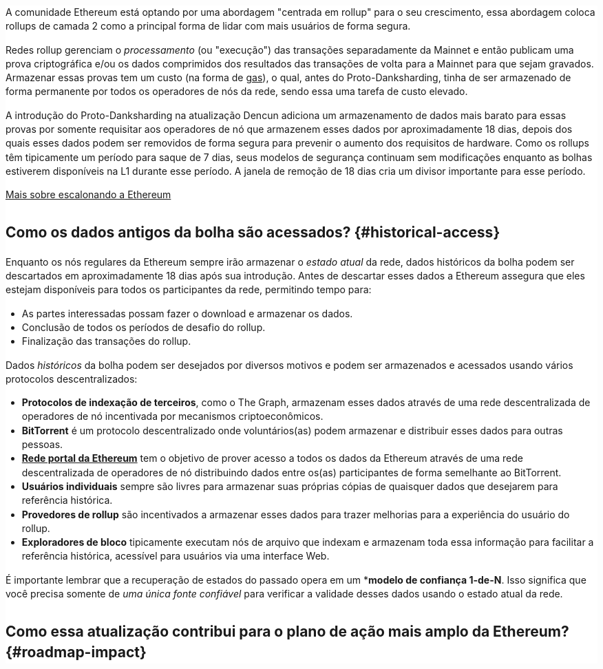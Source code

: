 A comunidade Ethereum está optando por uma abordagem "centrada em rollup" para o seu crescimento, essa abordagem coloca rollups de camada 2 como a principal forma de lidar com mais usuários de forma segura.

Redes rollup gerenciam o _processamento_ (ou "execução") das transações separadamente da Mainnet e então publicam uma prova criptográfica e/ou os dados comprimidos dos resultados das transações de volta para a Mainnet para que sejam gravados. Armazenar essas provas tem um custo (na forma de [gas](/glossary/#gas)), o qual, antes do Proto-Danksharding, tinha de ser armazenado de forma permanente por todos os operadores de nós da rede, sendo essa uma tarefa de custo elevado.

A introdução do Proto-Danksharding na atualização Dencun adiciona um armazenamento de dados mais barato para essas provas por somente requisitar aos operadores de nó que armazenem esses dados por aproximadamente 18 dias, depois dos quais esses dados podem ser removidos de forma segura para prevenir o aumento dos requisitos de hardware.  Como os rollups têm tipicamente um período para saque de 7 dias, seus modelos de segurança continuam sem modificações enquanto as bolhas estiverem disponíveis na L1 durante esse período. A janela de remoção de 18 dias cria um divisor importante para esse período.

[Mais sobre escalonando a Ethereum](/roadmap/scaling/)

## Como os dados antigos da bolha são acessados? {#historical-access}

Enquanto os nós regulares da Ethereum sempre irão armazenar o _estado atual_ da rede, dados históricos da bolha podem ser descartados em aproximadamente 18 dias após sua introdução. Antes de descartar esses dados a Ethereum assegura que eles estejam disponíveis para todos os participantes da rede, permitindo tempo para:

- As partes interessadas possam fazer o download e armazenar os dados.
- Conclusão de todos os períodos de desafio do rollup.
- Finalização das transações do rollup.

Dados _históricos_ da bolha podem ser desejados por diversos motivos e podem ser armazenados e acessados usando vários protocolos descentralizados:

- **Protocolos de indexação de terceiros**, como o The Graph, armazenam esses dados através de uma rede descentralizada de operadores de nó incentivada por mecanismos criptoeconômicos.
- **BitTorrent** é um protocolo descentralizado onde voluntários(as) podem armazenar e distribuir esses dados para outras pessoas.
- **[Rede portal da Ethereum](/developers/docs/networking-layer/portal-network/)** tem o objetivo de prover acesso a todos os dados da Ethereum através de uma rede descentralizada de operadores de nó distribuindo dados entre os(as) participantes de forma semelhante ao BitTorrent.
- **Usuários individuais** sempre são livres para armazenar suas próprias cópias de quaisquer dados que desejarem para referência histórica.
- **Provedores de rollup** são incentivados a armazenar esses dados para trazer melhorias para a experiência do usuário do rollup.
- **Exploradores de bloco** tipicamente executam nós de arquivo que indexam e armazenam toda essa informação para facilitar a referência histórica, acessível para usuários via uma interface Web.

É importante lembrar que a recuperação de estados do passado opera em um \***modelo de confiança 1-de-N**. Isso significa que você precisa somente de _uma única fonte confiável_ para verificar a validade desses dados usando o estado atual da rede.

## Como essa atualização contribui para o plano de ação mais amplo da Ethereum? {#roadmap-impact}
